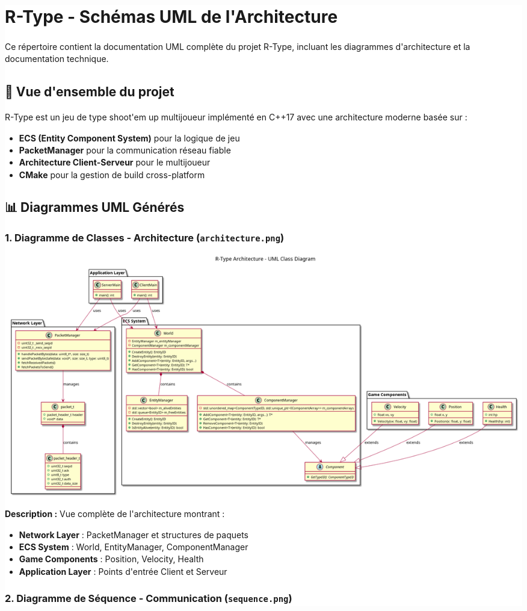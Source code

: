 # R-Type - Schémas UML de l'Architecture

Ce répertoire contient la documentation UML complète du projet R-Type, incluant les diagrammes d'architecture et la documentation technique.

## 🎯 Vue d'ensemble du projet

R-Type est un jeu de type shoot'em up multijoueur implémenté en C++17 avec une architecture moderne basée sur :

- **ECS (Entity Component System)** pour la logique de jeu
- **PacketManager** pour la communication réseau fiable
- **Architecture Client-Serveur** pour le multijoueur
- **CMake** pour la gestion de build cross-platform

## 📊 Diagrammes UML Générés

### 1. Diagramme de Classes - Architecture (`architecture.png`)
![Architecture](architecture.png)

**Description :** Vue complète de l'architecture montrant :
- **Network Layer** : PacketManager et structures de paquets
- **ECS System** : World, EntityManager, ComponentManager
- **Game Components** : Position, Velocity, Health
- **Application Layer** : Points d'entrée Client et Serveur

### 2. Diagramme de Séquence - Communication (`sequence.png`)